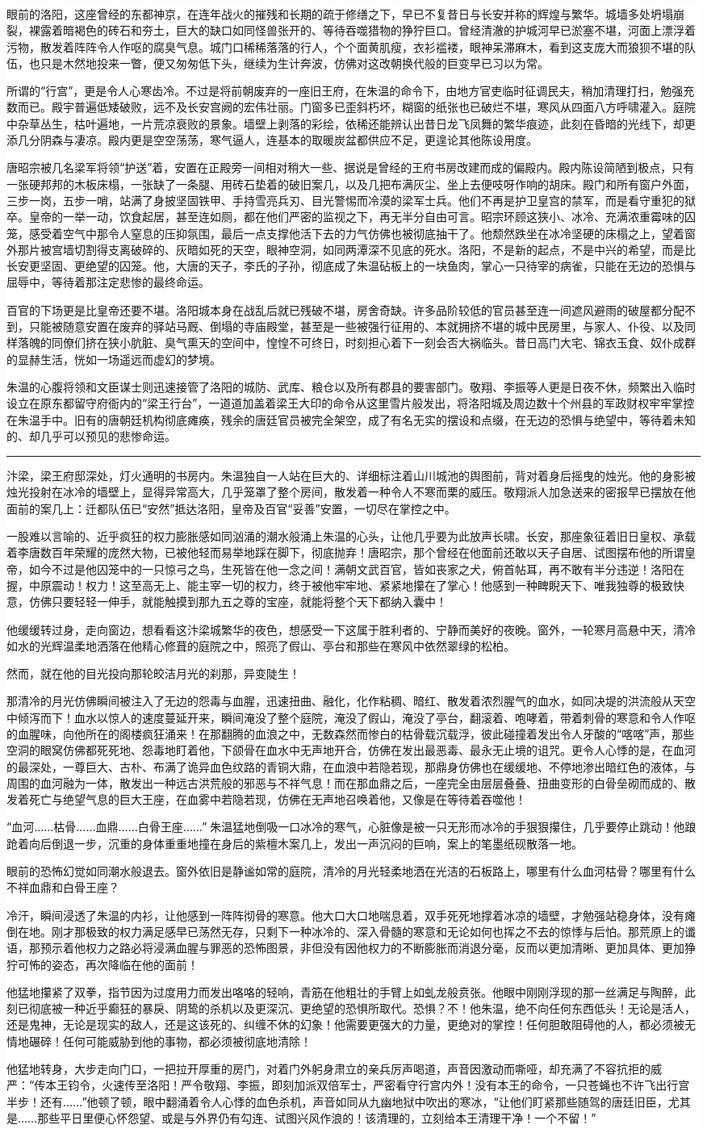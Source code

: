 眼前的洛阳，这座曾经的东都神京，在连年战火的摧残和长期的疏于修缮之下，早已不复昔日与长安并称的辉煌与繁华。城墙多处坍塌崩裂，裸露着暗褐色的砖石和夯土，巨大的缺口如同怪兽张开的、等待吞噬猎物的狰狞巨口。曾经清澈的护城河早已淤塞不堪，河面上漂浮着污物，散发着阵阵令人作呕的腐臭气息。城门口稀稀落落的行人，个个面黄肌瘦，衣衫褴褛，眼神呆滞麻木，看到这支庞大而狼狈不堪的队伍，也只是木然地投来一瞥，便又匆匆低下头，继续为生计奔波，仿佛对这改朝换代般的巨变早已习以为常。

所谓的“行宫”，更是令人心寒齿冷。不过是将前朝废弃的一座旧王府，在朱温的命令下，由地方官吏临时征调民夫，稍加清理打扫，勉强充数而已。殿宇普遍低矮破败，远不及长安宫阙的宏伟壮丽。门窗多已歪斜朽坏，糊窗的纸张也已破烂不堪，寒风从四面八方呼啸灌入。庭院中杂草丛生，枯叶遍地，一片荒凉衰败的景象。墙壁上剥落的彩绘，依稀还能辨认出昔日龙飞凤舞的繁华痕迹，此刻在昏暗的光线下，却更添几分阴森与凄凉。殿内更是空空荡荡，寒气逼人，连基本的取暖炭盆都供应不足，更遑论其他陈设用度。

唐昭宗被几名梁军将领“护送”着，安置在正殿旁一间相对稍大一些、据说是曾经的王府书房改建而成的偏殿内。殿内陈设简陋到极点，只有一张硬邦邦的木板床榻，一张缺了一条腿、用砖石垫着的破旧案几，以及几把布满灰尘、坐上去便吱呀作响的胡床。殿门和所有窗户外面，三步一岗，五步一哨，站满了身披坚固铁甲、手持雪亮兵刃、目光警惕而冷漠的梁军士兵。他们不再是护卫皇宫的禁军，而是看守重犯的狱卒。皇帝的一举一动，饮食起居，甚至连如厕，都在他们严密的监视之下，再无半分自由可言。昭宗环顾这狭小、冰冷、充满浓重霉味的囚笼，感受着空气中那令人窒息的压抑氛围，最后一点支撑他活下去的力气仿佛也被彻底抽干了。他颓然跌坐在冰冷坚硬的床榻之上，望着窗外那片被宫墙切割得支离破碎的、灰暗如死的天空，眼神空洞，如同两潭深不见底的死水。洛阳，不是新的起点，不是中兴的希望，而是比长安更坚固、更绝望的囚笼。他，大唐的天子，李氏的子孙，彻底成了朱温砧板上的一块鱼肉，掌心一只待宰的病雀，只能在无边的恐惧与屈辱中，等待着那注定悲惨的最终命运。

百官的下场更是比皇帝还要不堪。洛阳城本身在战乱后就已残破不堪，房舍奇缺。许多品阶较低的官员甚至连一间遮风避雨的破屋都分配不到，只能被随意安置在废弃的驿站马厩、倒塌的寺庙殿堂，甚至是一些被强行征用的、本就拥挤不堪的城中民房里，与家人、仆役、以及同样落魄的同僚们挤在狭小肮脏、臭气熏天的空间中，惶惶不可终日，时刻担心着下一刻会否大祸临头。昔日高门大宅、锦衣玉食、奴仆成群的显赫生活，恍如一场遥远而虚幻的梦境。

朱温的心腹将领和文臣谋士则迅速接管了洛阳的城防、武库、粮仓以及所有郡县的要害部门。敬翔、李振等人更是日夜不休，频繁出入临时设立在原东都留守府衙内的“梁王行台”，一道道加盖着梁王大印的命令从这里雪片般发出，将洛阳城及周边数十个州县的军政财权牢牢掌控在朱温手中。旧有的唐朝廷机构彻底瘫痪，残余的唐廷官员被完全架空，成了有名无实的摆设和点缀，在无边的恐惧与绝望中，等待着未知的、却几乎可以预见的悲惨命运。

---

汴梁，梁王府邸深处，灯火通明的书房内。朱温独自一人站在巨大的、详细标注着山川城池的舆图前，背对着身后摇曳的烛光。他的身影被烛光投射在冰冷的墙壁上，显得异常高大，几乎笼罩了整个房间，散发着一种令人不寒而栗的威压。敬翔派人加急送来的密报早已摆放在他面前的案几上：迁都队伍已“安然”抵达洛阳，皇帝及百官“妥善”安置，一切尽在掌控之中。

一股难以言喻的、近乎疯狂的权力膨胀感如同汹涌的潮水般涌上朱温的心头，让他几乎要为此放声长啸。长安，那座象征着旧日皇权、承载着李唐数百年荣耀的庞然大物，已被他轻而易举地踩在脚下，彻底抛弃！唐昭宗，那个曾经在他面前还敢以天子自居、试图摆布他的所谓皇帝，如今不过是他囚笼中的一只惊弓之鸟，生死皆在他一念之间！满朝文武百官，皆如丧家之犬，俯首帖耳，再不敢有半分违逆！洛阳在握，中原震动！权力！这至高无上、能主宰一切的权力，终于被他牢牢地、紧紧地攥在了掌心！他感到一种睥睨天下、唯我独尊的极致快意，仿佛只要轻轻一伸手，就能触摸到那九五之尊的宝座，就能将整个天下都纳入囊中！

他缓缓转过身，走向窗边，想看看这汴梁城繁华的夜色，想感受一下这属于胜利者的、宁静而美好的夜晚。窗外，一轮寒月高悬中天，清冷如水的光辉温柔地洒落在他精心修葺的庭院之中，照亮了假山、亭台和那些在寒风中依然翠绿的松柏。

然而，就在他的目光投向那轮皎洁月光的刹那，异变陡生！

那清冷的月光仿佛瞬间被注入了无边的怨毒与血腥，迅速扭曲、融化，化作粘稠、暗红、散发着浓烈腥气的血水，如同决堤的洪流般从天空中倾泻而下！血水以惊人的速度蔓延开来，瞬间淹没了整个庭院，淹没了假山，淹没了亭台，翻滚着、咆哮着，带着刺骨的寒意和令人作呕的血腥味，向他所在的阁楼疯狂涌来！在那翻腾的血浪之中，无数森然而惨白的枯骨载沉载浮，彼此碰撞着发出令人牙酸的“喀喀”声，那些空洞的眼窝仿佛都死死地、怨毒地盯着他，下颌骨在血水中无声地开合，仿佛在发出最恶毒、最永无止境的诅咒。更令人心悸的是，在血河的最深处，一尊巨大、古朴、布满了诡异血色纹路的青铜大鼎，在血浪中若隐若现，那鼎身仿佛也在缓缓地、不停地渗出暗红色的液体，与周围的血河融为一体，散发出一种远古洪荒般的邪恶与不祥气息！而在那血鼎之后，一座完全由层层叠叠、扭曲变形的白骨垒砌而成的、散发着死亡与绝望气息的巨大王座，在血雾中若隐若现，仿佛在无声地召唤着他，又像是在等待着吞噬他！

“血河……枯骨……血鼎……白骨王座……” 朱温猛地倒吸一口冰冷的寒气，心脏像是被一只无形而冰冷的手狠狠攥住，几乎要停止跳动！他踉跄着向后倒退一步，沉重的身体重重地撞在身后的紫檀木案几上，发出一声沉闷的巨响，案上的笔墨纸砚散落一地。

眼前的恐怖幻觉如同潮水般退去。窗外依旧是静谧如常的庭院，清冷的月光轻柔地洒在光洁的石板路上，哪里有什么血河枯骨？哪里有什么不祥血鼎和白骨王座？

冷汗，瞬间浸透了朱温的内衫，让他感到一阵阵彻骨的寒意。他大口大口地喘息着，双手死死地撑着冰凉的墙壁，才勉强站稳身体，没有瘫倒在地。刚才那极致的权力满足感早已荡然无存，只剩下一种冰冷的、深入骨髓的寒意和无论如何也挥之不去的惊悸与后怕。那荒原上的谶语，那预示着他权力之路必将浸满血腥与罪恶的恐怖图景，非但没有因他权力的不断膨胀而消退分毫，反而以更加清晰、更加具体、更加狰狞可怖的姿态，再次降临在他的面前！

他猛地攥紧了双拳，指节因为过度用力而发出咯咯的轻响，青筋在他粗壮的手臂上如虬龙般贲张。他眼中刚刚浮现的那一丝满足与陶醉，此刻已彻底被一种近乎癫狂的暴戾、阴鸷的杀机以及更深沉、更绝望的恐惧所取代。恐惧？不！他朱温，绝不向任何东西低头！无论是活人，还是鬼神，无论是现实的敌人，还是这该死的、纠缠不休的幻象！他需要更强大的力量，更绝对的掌控！任何胆敢阻碍他的人，都必须被无情地碾碎！任何可能威胁到他的事物，都必须被彻底地清除！

他猛地转身，大步走向门口，一把拉开厚重的房门，对着门外躬身肃立的亲兵厉声喝道，声音因激动而嘶哑，却充满了不容抗拒的威严：“传本王钧令，火速传至洛阳！严令敬翔、李振，即刻加派双倍军士，严密看守行宫内外！没有本王的命令，一只苍蝇也不许飞出行宫半步！还有……”他顿了顿，眼中翻涌着令人心悸的血色杀机，声音如同从九幽地狱中吹出的寒冰，“让他们盯紧那些随驾的唐廷旧臣，尤其是……那些平日里便心怀怨望、或是与外界仍有勾连、试图兴风作浪的！该清理的，立刻给本王清理干净！一个不留！”
